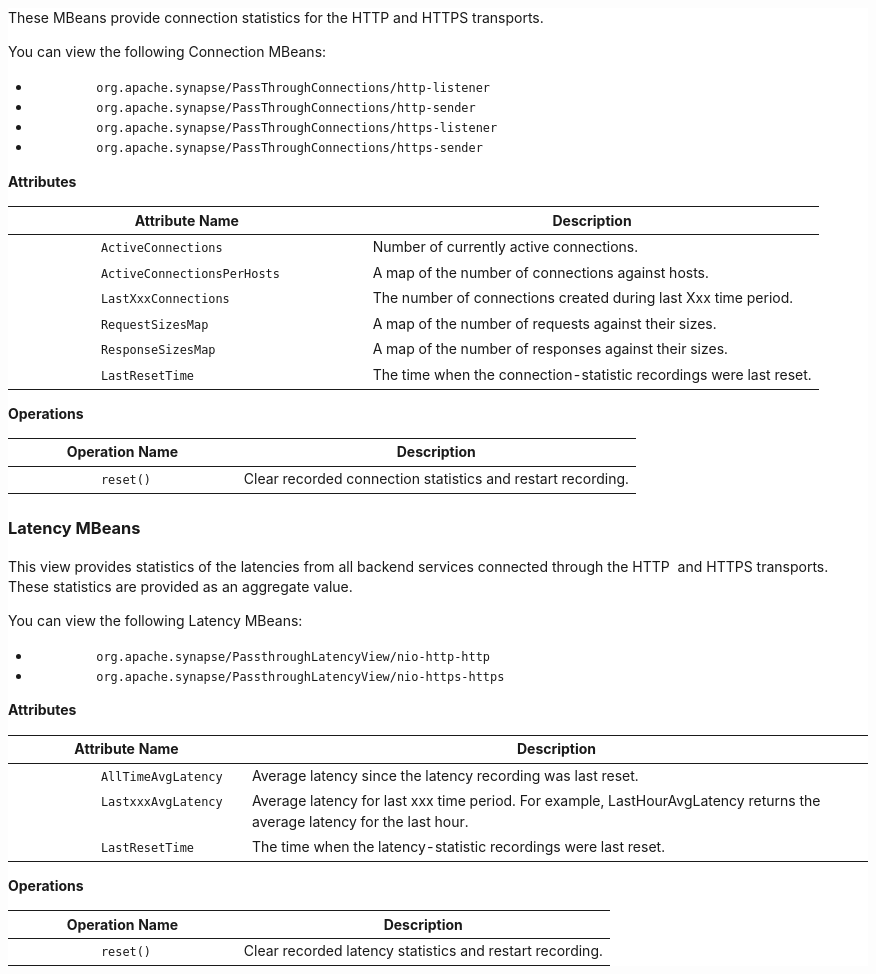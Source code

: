 These MBeans provide connection statistics for the HTTP and HTTPS
transports.

You can view the following Connection MBeans:

-   `          org.apache.synapse/PassThroughConnections/http-listener         `
-   `          org.apache.synapse/PassThroughConnections/http-sender         `
-   `          org.apache.synapse/PassThroughConnections/https-listener         `
-   `          org.apache.synapse/PassThroughConnections/https-sender         `

**Attributes**

| Attribute Name                                       | Description                                                        |
|------------------------------------------------------|--------------------------------------------------------------------|
| `             ActiveConnections            `         | Number of currently active connections.                            |
| `             ActiveConnectionsPerHosts            ` | A map of the number of connections against hosts.                  |
| `             LastXxxConnections            `        | The number of connections created during last Xxx time period.     |
| `             RequestSizesMap            `           | A map of the number of requests against their sizes.               |
| `             ResponseSizesMap            `          | A map of the number of responses against their sizes.              |
| `             LastResetTime            `             | The time when the connection-statistic recordings were last reset. |

**Operations**

| Operation Name                     | Description                                                 |
|------------------------------------|-------------------------------------------------------------|
| `             reset()            ` | Clear recorded connection statistics and restart recording. |

### Latency MBeans

This view provides statistics of the latencies from all backend services
connected through the HTTP  and HTTPS transports. These statistics are
provided as an aggregate value.

You can view the following Latency MBeans:

-   `          org.apache.synapse/PassthroughLatencyView/nio-http-http         `
-   `          org.apache.synapse/PassthroughLatencyView/nio-https-https         `

**Attributes**

| Attribute Name                               | Description                                                                                                              |
|----------------------------------------------|--------------------------------------------------------------------------------------------------------------------------|
| `             AllTimeAvgLatency            ` | Average latency since the latency recording was last reset.                                                              |
| `             LastxxxAvgLatency            ` | Average latency for last xxx time period. For example, LastHourAvgLatency returns the average latency for the last hour. |
| `             LastResetTime            `     | The time when the latency-statistic recordings were last reset.                                                          |

**Operations**

| Operation Name                     | Description                                              |
|------------------------------------|----------------------------------------------------------|
| `             reset()            ` | Clear recorded latency statistics and restart recording. |
